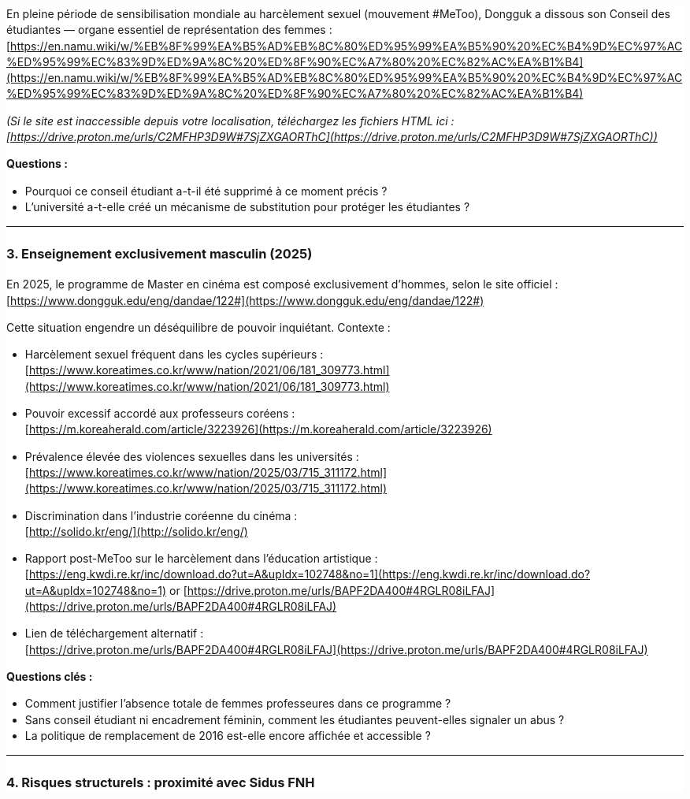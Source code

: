 En pleine période de sensibilisation mondiale au harcèlement sexuel (mouvement #MeToo), Dongguk a dissous son Conseil des étudiantes — organe essentiel de représentation des femmes :  
[https://en.namu.wiki/w/%EB%8F%99%EA%B5%AD%EB%8C%80%ED%95%99%EA%B5%90%20%EC%B4%9D%EC%97%AC%ED%95%99%EC%83%9D%ED%9A%8C%20%ED%8F%90%EC%A7%80%20%EC%82%AC%EA%B1%B4](https://en.namu.wiki/w/%EB%8F%99%EA%B5%AD%EB%8C%80%ED%95%99%EA%B5%90%20%EC%B4%9D%EC%97%AC%ED%95%99%EC%83%9D%ED%9A%8C%20%ED%8F%90%EC%A7%80%20%EC%82%AC%EA%B1%B4)

*(Si le site est inaccessible depuis votre localisation, téléchargez les fichiers HTML ici :  
[https://drive.proton.me/urls/C2MFHP3D9W#7SjZXGAORThC](https://drive.proton.me/urls/C2MFHP3D9W#7SjZXGAORThC))*

**Questions :**
- Pourquoi ce conseil étudiant a-t-il été supprimé à ce moment précis ?
- L’université a-t-elle créé un mécanisme de substitution pour protéger les étudiantes ?

---

### 3. Enseignement exclusivement masculin (2025)

En 2025, le programme de Master en cinéma est composé exclusivement d’hommes, selon le site officiel :  
[https://www.dongguk.edu/eng/dandae/122#](https://www.dongguk.edu/eng/dandae/122#)

Cette situation engendre un déséquilibre de pouvoir inquiétant. Contexte :

- Harcèlement sexuel fréquent dans les cycles supérieurs :  
  [https://www.koreatimes.co.kr/www/nation/2021/06/181_309773.html](https://www.koreatimes.co.kr/www/nation/2021/06/181_309773.html)

- Pouvoir excessif accordé aux professeurs coréens :  
  [https://m.koreaherald.com/article/3223926](https://m.koreaherald.com/article/3223926)

- Prévalence élevée des violences sexuelles dans les universités :  
  [https://www.koreatimes.co.kr/www/nation/2025/03/715_311172.html](https://www.koreatimes.co.kr/www/nation/2025/03/715_311172.html)

- Discrimination dans l’industrie coréenne du cinéma :  
  [http://solido.kr/eng/](http://solido.kr/eng/)

- Rapport post-MeToo sur le harcèlement dans l’éducation artistique :  
  [https://eng.kwdi.re.kr/inc/download.do?ut=A&upIdx=102748&no=1](https://eng.kwdi.re.kr/inc/download.do?ut=A&upIdx=102748&no=1) or [https://drive.proton.me/urls/BAPF2DA400#4RGLR08iLFAJ](https://drive.proton.me/urls/BAPF2DA400#4RGLR08iLFAJ)

- Lien de téléchargement alternatif :  
  [https://drive.proton.me/urls/BAPF2DA400#4RGLR08iLFAJ](https://drive.proton.me/urls/BAPF2DA400#4RGLR08iLFAJ)

**Questions clés :**
- Comment justifier l’absence totale de femmes professeures dans ce programme ?
- Sans conseil étudiant ni encadrement féminin, comment les étudiantes peuvent-elles signaler un abus ?
- La politique de remplacement de 2016 est-elle encore affichée et accessible ?

---

### 4. Risques structurels : proximité avec Sidus FNH
